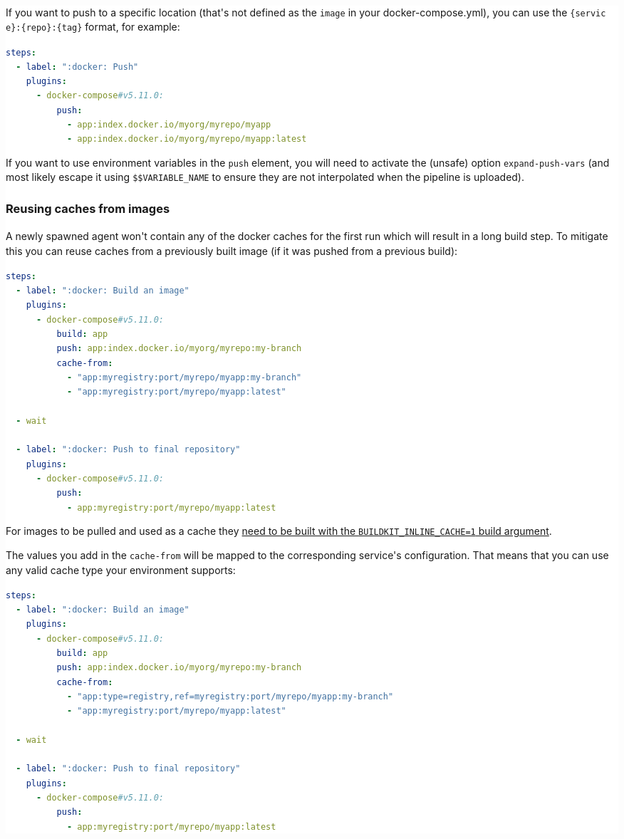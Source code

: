 If you want to push to a specific location (that's not defined as the `image` in your docker-compose.yml), you can use the `{service}:{repo}:{tag}` format, for example:

```yml
steps:
  - label: ":docker: Push"
    plugins:
      - docker-compose#v5.11.0:
          push:
            - app:index.docker.io/myorg/myrepo/myapp
            - app:index.docker.io/myorg/myrepo/myapp:latest
```

If you want to use environment variables in the `push` element, you will need to activate the (unsafe) option `expand-push-vars` (and most likely escape it using `$$VARIABLE_NAME` to ensure they are not interpolated when the pipeline is uploaded).

### Reusing caches from images

A newly spawned agent won't contain any of the docker caches for the first run which will result in a long build step. To mitigate this you can reuse caches from a previously built image (if it was pushed from a previous build):

```yaml
steps:
  - label: ":docker: Build an image"
    plugins:
      - docker-compose#v5.11.0:
          build: app
          push: app:index.docker.io/myorg/myrepo:my-branch
          cache-from:
            - "app:myregistry:port/myrepo/myapp:my-branch"
            - "app:myregistry:port/myrepo/myapp:latest"

  - wait

  - label: ":docker: Push to final repository"
    plugins:
      - docker-compose#v5.11.0:
          push:
            - app:myregistry:port/myrepo/myapp:latest
```

For images to be pulled and used as a cache they [need to be built with the `BUILDKIT_INLINE_CACHE=1` build argument](https://docs.docker.com/engine/reference/commandline/build/#cache-from).

The values you add in the `cache-from` will be mapped to the corresponding service's configuration. That means that you can use any valid cache type your environment supports:

```yaml
steps:
  - label: ":docker: Build an image"
    plugins:
      - docker-compose#v5.11.0:
          build: app
          push: app:index.docker.io/myorg/myrepo:my-branch
          cache-from:
            - "app:type=registry,ref=myregistry:port/myrepo/myapp:my-branch"
            - "app:myregistry:port/myrepo/myapp:latest"

  - wait

  - label: ":docker: Push to final repository"
    plugins:
      - docker-compose#v5.11.0:
          push:
            - app:myregistry:port/myrepo/myapp:latest
```